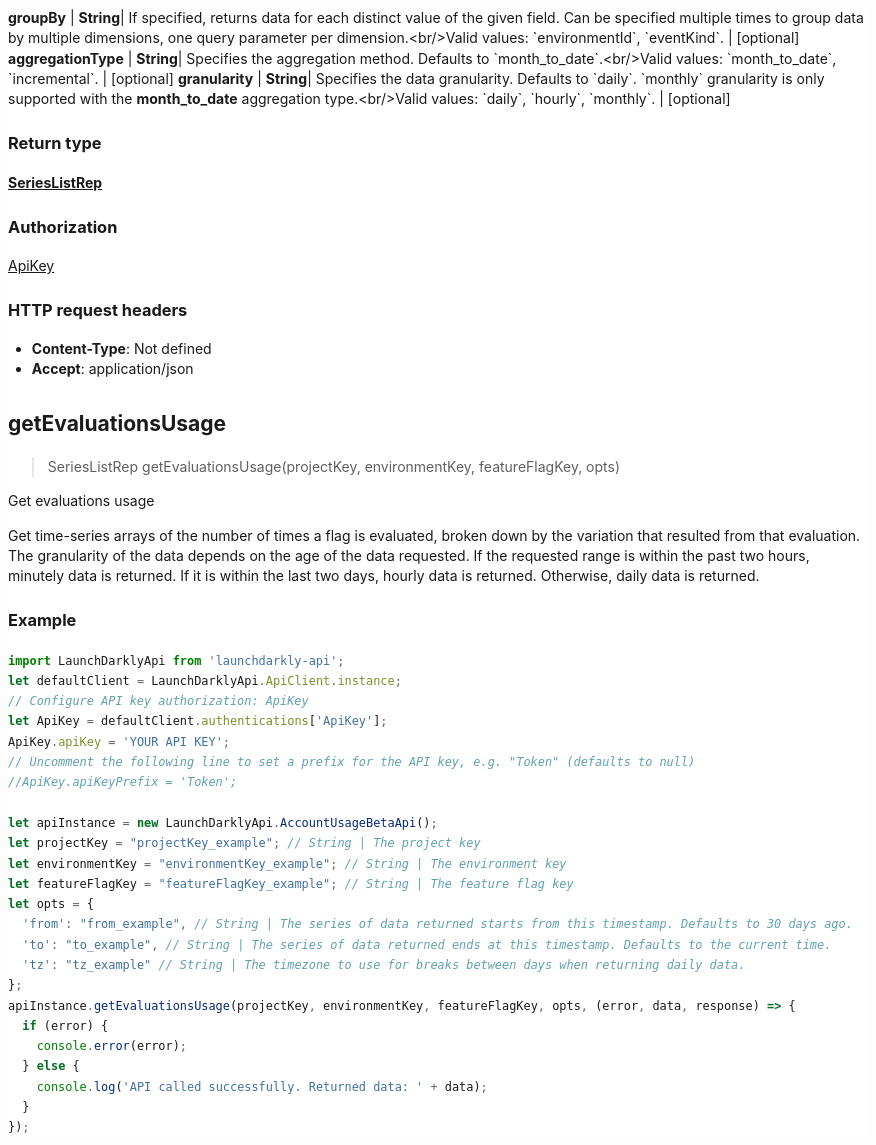  **groupBy** | **String**| If specified, returns data for each distinct value of the given field. Can be specified multiple times to group data by multiple dimensions, one query parameter per dimension.&lt;br/&gt;Valid values: &#x60;environmentId&#x60;, &#x60;eventKind&#x60;. | [optional] 
 **aggregationType** | **String**| Specifies the aggregation method. Defaults to &#x60;month_to_date&#x60;.&lt;br/&gt;Valid values: &#x60;month_to_date&#x60;, &#x60;incremental&#x60;. | [optional] 
 **granularity** | **String**| Specifies the data granularity. Defaults to &#x60;daily&#x60;. &#x60;monthly&#x60; granularity is only supported with the **month_to_date** aggregation type.&lt;br/&gt;Valid values: &#x60;daily&#x60;, &#x60;hourly&#x60;, &#x60;monthly&#x60;. | [optional] 

### Return type

[**SeriesListRep**](SeriesListRep.md)

### Authorization

[ApiKey](../README.md#ApiKey)

### HTTP request headers

- **Content-Type**: Not defined
- **Accept**: application/json


## getEvaluationsUsage

> SeriesListRep getEvaluationsUsage(projectKey, environmentKey, featureFlagKey, opts)

Get evaluations usage

Get time-series arrays of the number of times a flag is evaluated, broken down by the variation that resulted from that evaluation. The granularity of the data depends on the age of the data requested. If the requested range is within the past two hours, minutely data is returned. If it is within the last two days, hourly data is returned. Otherwise, daily data is returned.

### Example

```javascript
import LaunchDarklyApi from 'launchdarkly-api';
let defaultClient = LaunchDarklyApi.ApiClient.instance;
// Configure API key authorization: ApiKey
let ApiKey = defaultClient.authentications['ApiKey'];
ApiKey.apiKey = 'YOUR API KEY';
// Uncomment the following line to set a prefix for the API key, e.g. "Token" (defaults to null)
//ApiKey.apiKeyPrefix = 'Token';

let apiInstance = new LaunchDarklyApi.AccountUsageBetaApi();
let projectKey = "projectKey_example"; // String | The project key
let environmentKey = "environmentKey_example"; // String | The environment key
let featureFlagKey = "featureFlagKey_example"; // String | The feature flag key
let opts = {
  'from': "from_example", // String | The series of data returned starts from this timestamp. Defaults to 30 days ago.
  'to': "to_example", // String | The series of data returned ends at this timestamp. Defaults to the current time.
  'tz': "tz_example" // String | The timezone to use for breaks between days when returning daily data.
};
apiInstance.getEvaluationsUsage(projectKey, environmentKey, featureFlagKey, opts, (error, data, response) => {
  if (error) {
    console.error(error);
  } else {
    console.log('API called successfully. Returned data: ' + data);
  }
});
```